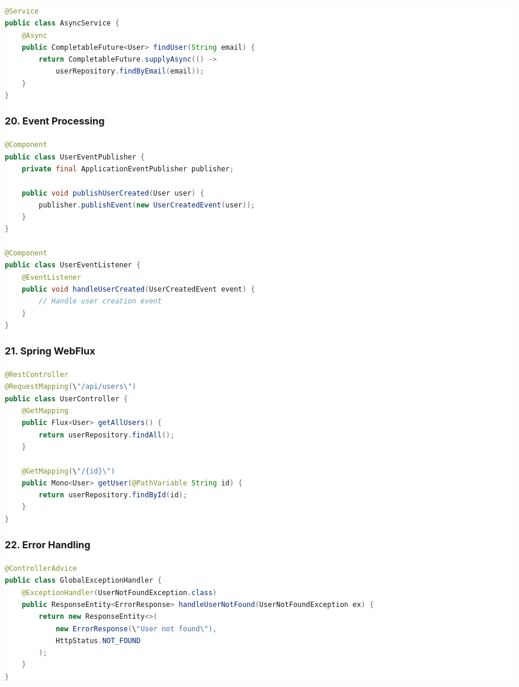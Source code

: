 ```java
@Service
public class AsyncService {
    @Async
    public CompletableFuture<User> findUser(String email) {
        return CompletableFuture.supplyAsync(() -> 
            userRepository.findByEmail(email));
    }
}
```

### 20. Event Processing

```java
@Component
public class UserEventPublisher {
    private final ApplicationEventPublisher publisher;

    public void publishUserCreated(User user) {
        publisher.publishEvent(new UserCreatedEvent(user));
    }
}

@Component
public class UserEventListener {
    @EventListener
    public void handleUserCreated(UserCreatedEvent event) {
        // Handle user creation event
    }
}
```

### 21. Spring WebFlux

```java
@RestController
@RequestMapping(\"/api/users\")
public class UserController {
    @GetMapping
    public Flux<User> getAllUsers() {
        return userRepository.findAll();
    }

    @GetMapping(\"/{id}\")
    public Mono<User> getUser(@PathVariable String id) {
        return userRepository.findById(id);
    }
}
```

### 22. Error Handling

```java
@ControllerAdvice
public class GlobalExceptionHandler {
    @ExceptionHandler(UserNotFoundException.class)
    public ResponseEntity<ErrorResponse> handleUserNotFound(UserNotFoundException ex) {
        return new ResponseEntity<>(
            new ErrorResponse(\"User not found\"), 
            HttpStatus.NOT_FOUND
        );
    }
}
```
